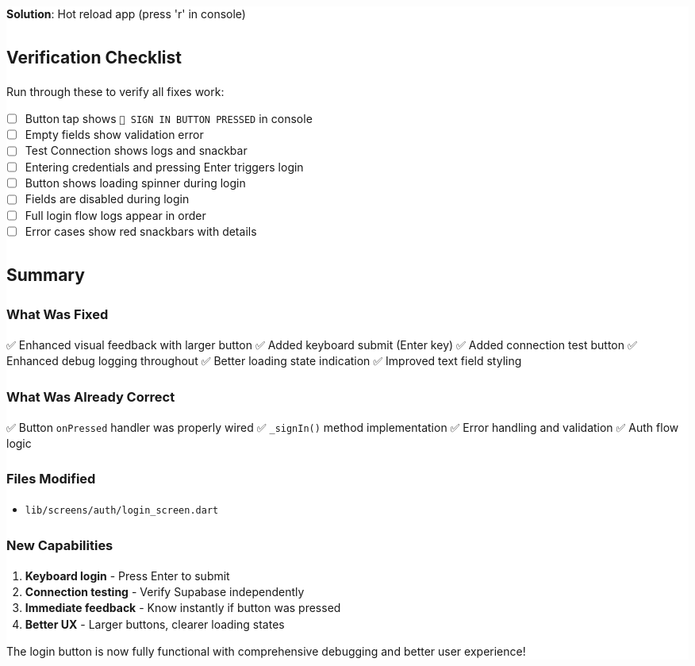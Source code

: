 **Solution**: Hot reload app (press 'r' in console)

## Verification Checklist

Run through these to verify all fixes work:

- [ ] Button tap shows `🔘 SIGN IN BUTTON PRESSED` in console
- [ ] Empty fields show validation error
- [ ] Test Connection shows logs and snackbar
- [ ] Entering credentials and pressing Enter triggers login
- [ ] Button shows loading spinner during login
- [ ] Fields are disabled during login
- [ ] Full login flow logs appear in order
- [ ] Error cases show red snackbars with details

## Summary

### What Was Fixed
✅ Enhanced visual feedback with larger button
✅ Added keyboard submit (Enter key)
✅ Added connection test button
✅ Enhanced debug logging throughout
✅ Better loading state indication
✅ Improved text field styling

### What Was Already Correct
✅ Button `onPressed` handler was properly wired
✅ `_signIn()` method implementation
✅ Error handling and validation
✅ Auth flow logic

### Files Modified
- `lib/screens/auth/login_screen.dart`

### New Capabilities
1. **Keyboard login** - Press Enter to submit
2. **Connection testing** - Verify Supabase independently
3. **Immediate feedback** - Know instantly if button was pressed
4. **Better UX** - Larger buttons, clearer loading states

The login button is now fully functional with comprehensive debugging and better user experience!
